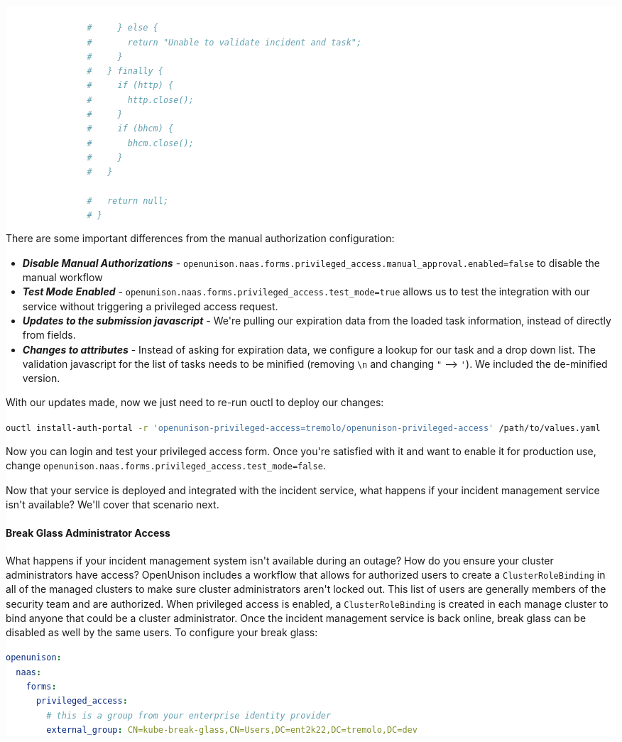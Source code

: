 ```yaml

                #     } else {
                #       return "Unable to validate incident and task";
                #     }
                #   } finally {
                #     if (http) {
                #       http.close();
                #     }
                #     if (bhcm) {
                #       bhcm.close();
                #     }
                #   }

                #   return null;
                # }
```

There are some important differences from the manual authorization configuration:

* ***Disable Manual Authorizations*** - `openunison.naas.forms.privileged_access.manual_approval.enabled=false` to disable the manual workflow
* ***Test Mode Enabled*** - `openunison.naas.forms.privileged_access.test_mode=true` allows us to test the integration with our service without triggering a privileged access request.
* ***Updates to the submission javascript*** - We're pulling our expiration data from the loaded task information, instead of directly from fields.
* ***Changes to attributes*** - Instead of asking for expiration data, we configure a lookup for our task and a drop down list.  The validation javascript for the list of tasks needs to be minified (removing `\n` and changing `"` --> `'`).  We included the de-minified version.

With our updates made, now we just need to re-run ouctl to deploy our changes:

```sh
ouctl install-auth-portal -r 'openunison-privileged-access=tremolo/openunison-privileged-access' /path/to/values.yaml
```

Now you can login and test your privileged access form.  Once you're satisfied with it and want to enable it for production use, change `openunison.naas.forms.privileged_access.test_mode=false`.

Now that your service is deployed and integrated with the incident service, what happens if your incident management service isn't available?  We'll cover that scenario next.

#### Break Glass Administrator Access

What happens if your incident management system isn't available during an outage?  How do you ensure your cluster administrators have access?  OpenUnison includes a workflow that allows for authorized users to create a `ClusterRoleBinding` in all of the managed clusters to make sure cluster administrators aren't locked out.  This list of users are generally members of the security team and are authorized.  When privileged access is enabled, a `ClusterRoleBinding` is created in each manage cluster to bind anyone that could be a cluster administrator.  Once the incident management service is back online, break glass can be disabled as well by the same users.  To configure your break glass:

```yaml
openunison:
  naas:
    forms:
      privileged_access:
        # this is a group from your enterprise identity provider
        external_group: CN=kube-break-glass,CN=Users,DC=ent2k22,DC=tremolo,DC=dev
```
